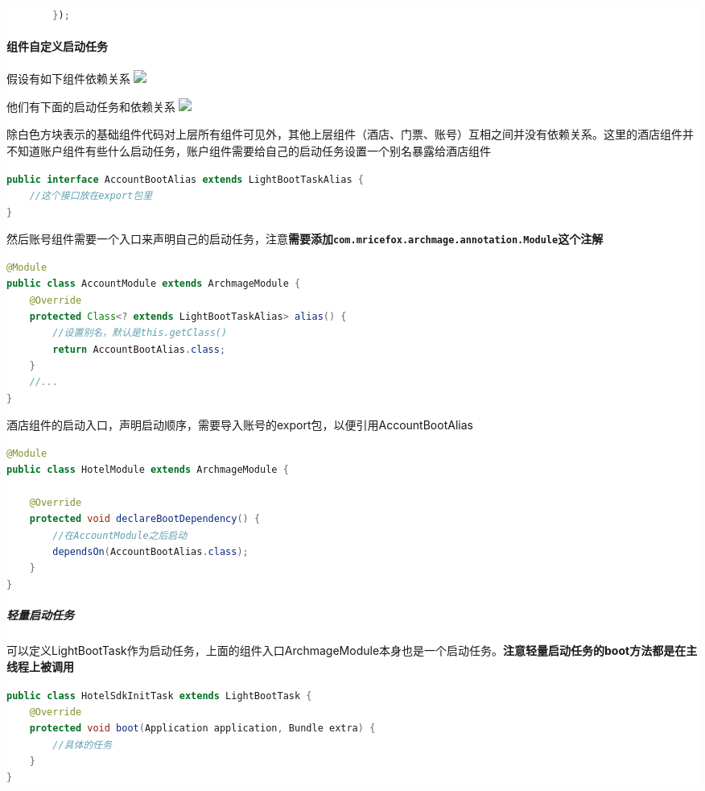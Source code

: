 ```java
        });
````

#### 组件自定义启动任务
假设有如下组件依赖关系
![](https://github.com/MrIceFox/Archmage/raw/master/art/sample_module_dependencies.png)

他们有下面的启动任务和依赖关系
![](https://github.com/MrIceFox/Archmage/raw/master/art/sample_boot_task.png)

除白色方块表示的基础组件代码对上层所有组件可见外，其他上层组件（酒店、门票、账号）互相之间并没有依赖关系。这里的酒店组件并不知道账户组件有些什么启动任务，账户组件需要给自己的启动任务设置一个别名暴露给酒店组件

```java
public interface AccountBootAlias extends LightBootTaskAlias {
	//这个接口放在export包里
}
```
然后账号组件需要一个入口来声明自己的启动任务，注意**需要添加`com.mricefox.archmage.annotation.Module`这个注解**
```java
@Module
public class AccountModule extends ArchmageModule {
    @Override
    protected Class<? extends LightBootTaskAlias> alias() {
		//设置别名，默认是this.getClass()
        return AccountBootAlias.class;
    }
	//...
}
```
酒店组件的启动入口，声明启动顺序，需要导入账号的export包，以便引用AccountBootAlias
```java
@Module
public class HotelModule extends ArchmageModule {

    @Override
    protected void declareBootDependency() {
		//在AccountModule之后启动
        dependsOn(AccountBootAlias.class);
    }
}
```
##### 轻量启动任务
可以定义LightBootTask作为启动任务，上面的组件入口ArchmageModule本身也是一个启动任务。**注意轻量启动任务的boot方法都是在主线程上被调用**
```java
public class HotelSdkInitTask extends LightBootTask {
    @Override
    protected void boot(Application application, Bundle extra) {
        //具体的任务
    }
}
```
